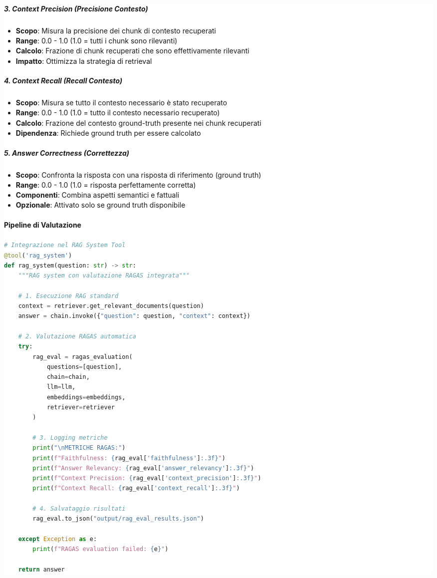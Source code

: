 ##### **3. Context Precision (Precisione Contesto)**
- **Scopo**: Misura la precisione dei chunk di contesto recuperati
- **Range**: 0.0 - 1.0 (1.0 = tutti i chunk sono rilevanti)
- **Calcolo**: Frazione di chunk recuperati che sono effettivamente rilevanti
- **Impatto**: Ottimizza la strategia di retrieval

##### **4. Context Recall (Recall Contesto)**
- **Scopo**: Misura se tutto il contesto necessario è stato recuperato
- **Range**: 0.0 - 1.0 (1.0 = tutto il contesto necessario recuperato)
- **Calcolo**: Frazione del contesto ground-truth presente nei chunk recuperati
- **Dipendenza**: Richiede ground truth per essere calcolato

##### **5. Answer Correctness (Correttezza)**
- **Scopo**: Confronta la risposta con una risposta di riferimento (ground truth)
- **Range**: 0.0 - 1.0 (1.0 = risposta perfettamente corretta)
- **Componenti**: Combina aspetti semantici e fattuali
- **Opzionale**: Attivato solo se ground truth disponibile

#### **Pipeline di Valutazione**

```python
# Integrazione nel RAG System Tool
@tool('rag_system')
def rag_system(question: str) -> str:
    """RAG system con valutazione RAGAS integrata"""
    
    # 1. Esecuzione RAG standard
    context = retriever.get_relevant_documents(question)
    answer = chain.invoke({"question": question, "context": context})
    
    # 2. Valutazione RAGAS automatica
    try:
        rag_eval = ragas_evaluation(
            questions=[question], 
            chain=chain, 
            llm=llm, 
            embeddings=embeddings, 
            retriever=retriever
        )
        
        # 3. Logging metriche
        print("\nMETRICHE RAGAS:")
        print(f"Faithfulness: {rag_eval['faithfulness']:.3f}")
        print(f"Answer Relevancy: {rag_eval['answer_relevancy']:.3f}")
        print(f"Context Precision: {rag_eval['context_precision']:.3f}")
        print(f"Context Recall: {rag_eval['context_recall']:.3f}")
        
        # 4. Salvataggio risultati  
        rag_eval.to_json("output/rag_eval_results.json")
        
    except Exception as e:
        print(f"RAGAS evaluation failed: {e}")
    
    return answer
```
